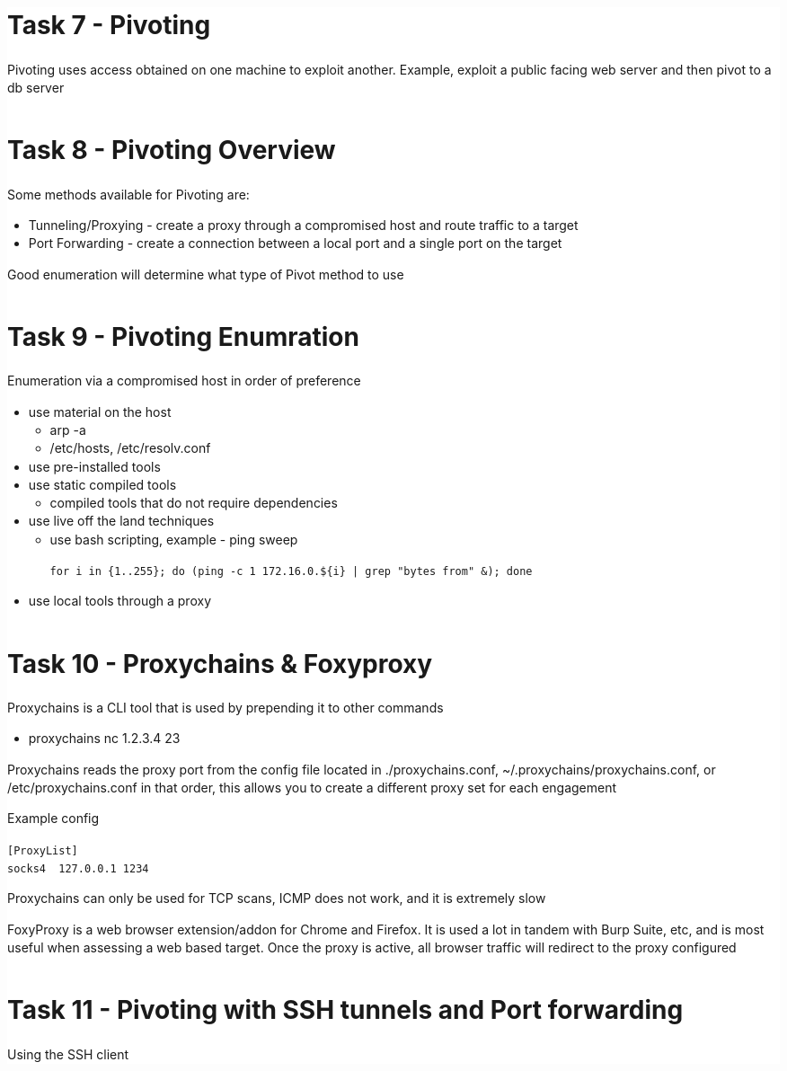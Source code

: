 # Task 7 - Pivoting
Pivoting uses access obtained on one machine to exploit another.  Example, exploit a public facing web server and then pivot to a db server

# Task 8 - Pivoting Overview
Some methods available for Pivoting are:
* Tunneling/Proxying - create a proxy through a compromised host and route traffic to a target
* Port Forwarding - create a connection between a local port and a single port on the target

Good enumeration will determine what type of Pivot method to use

# Task 9 - Pivoting Enumration
Enumeration via a compromised host in order of preference
* use material on the host
  * arp -a
  * /etc/hosts, /etc/resolv.conf
* use pre-installed tools
* use static compiled tools
  * compiled tools that do not require dependencies
* use live off the land techniques
  * use bash scripting, example - ping sweep
    ```
    for i in {1..255}; do (ping -c 1 172.16.0.${i} | grep "bytes from" &); done
    ```
* use local tools through a proxy

# Task 10 - Proxychains & Foxyproxy
Proxychains is a CLI tool that is used by prepending it to other commands
* proxychains nc 1.2.3.4 23

Proxychains reads the proxy port from the config file located in ./proxychains.conf, ~/.proxychains/proxychains.conf, or /etc/proxychains.conf in that order, this allows you to create a different proxy set for each engagement

Example config
```
[ProxyList]
socks4  127.0.0.1 1234
```

Proxychains can only be used for TCP scans, ICMP does not work, and it is extremely slow

FoxyProxy is a web browser extension/addon for Chrome and Firefox.  It is used a lot in tandem with Burp Suite, etc, and is most useful when assessing a web based target.  Once the proxy is active, all browser traffic will redirect to the proxy configured

# Task 11 - Pivoting with SSH tunnels and Port forwarding
Using the SSH client
